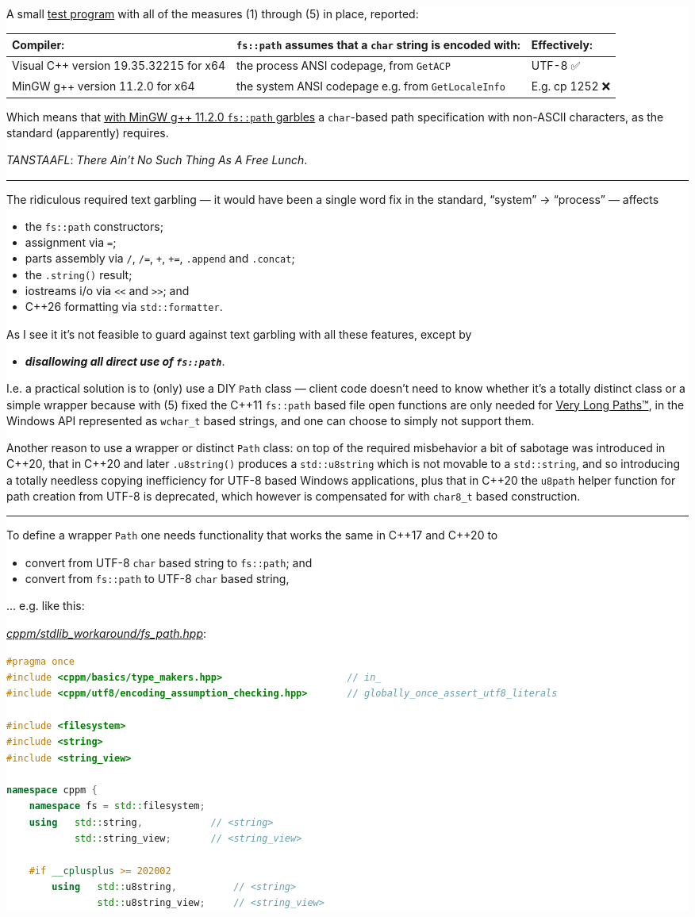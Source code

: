 A small [test program](apps/report_encodings/report_encodings.cpp) with all of the measures (1) through (5) in place, reported:

| Compiler: | `fs::path` assumes that a `char` string is encoded with: | Effectively: |
|:----------|:---------------------------------------------------------|:-------------|
| Visual C++ version 19.35.32215 for x64 | the process ANSI codepage, from `GetACP` | UTF-8 ✅ |
| MinGW g++ version 11.2.0 for x64 | the system ANSI codepage e.g. from `GetLocaleInfo` | E.g. cp 1252 ❌ |

Which means that [with MinGW g++ 11.2.0 `fs::path` garbles](code/æøå-poem.naive.cpp) a `char`-based path specification with non-ASCII characters, as the standard (apparently) requires.

*TANSTAAFL*: *There Ain’t No Such Thing As A Free Lunch*.

---

The ridiculous required text garbling &mdash; it would have been a single word fix in the standard, “system” → “process” &mdash; affects

* the `fs::path` constructors;
* assignment via `=`;
* parts assembly via `/`, `/=`, `+`, `+=`, `.append` and `.concat`;
* the `.string()` result;
* iostreams i/o via `<<` and `>>`; and
* C++26 formatting via `std::formatter`.

As I see it it’s not feasible to guard against text garbling with all these features, except by

* ***disallowing all direct use of `fs::path`***.

I.e. a practical solution is to (only) use a DIY `Path` class &mdash; client code doesn’t need to know whether it’s a totally distinct class or a simple wrapper because with (5) fixed the C++11 `fs::path` based file open functions are only needed for [Very Long Paths&trade;](https://learn.microsoft.com/en-us/windows/win32/fileio/maximum-file-path-limitation), in the Windows API represented as `wchar_t` based strings, and one can choose to simply not support them.

Another reason to use a wrapper or distinct `Path` class: on top of the required misbehavior a bit of sabotage was introduced in C++20, that in C++20 and later `.u8string()` produces a `std::u8string` which is not movable to a `std::string`, and so introducing a totally needless copying inefficiency for UTF-8 based Windows applications, plus that in C++20 the `u8path` helper function for path creation from UTF-8 is deprecated, which however is compensated for with `char8_t` based construction.

---

To define a wrapper `Path` one needs functionality that works the same in C++17 and C++20 to

* convert from UTF-8 `char` based string to `fs::path`; and
* convert from `fs::path` to UTF-8 `char` based string,

&hellip; e.g. like this:

[*cppm/stdlib_workaround/fs_path.hpp*](microlibs/cppm/stdlib_workarounds/fs_path.hpp):

```cpp
#pragma once
#include <cppm/basics/type_makers.hpp>                      // in_
#include <cppm/utf8/encoding_assumption_checking.hpp>       // globally_once_assert_utf8_literals

#include <filesystem>
#include <string>
#include <string_view>

namespace cppm {
    namespace fs = std::filesystem;
    using   std::string,            // <string>
            std::string_view;       // <string_view>

    #if __cplusplus >= 202002
        using   std::u8string,          // <string>
                std::u8string_view;     // <string_view>
```